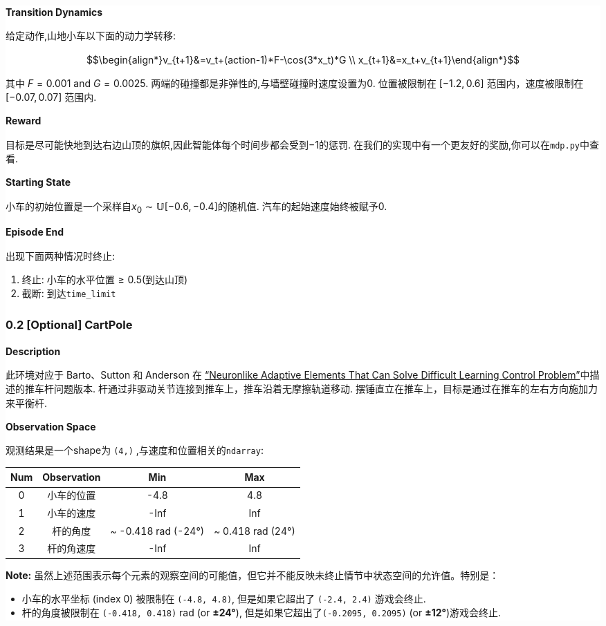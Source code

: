 

**Transition Dynamics**

给定动作,山地小车以下面的动力学转移:

$$\begin{align*}v_{t+1}&=v_t+(action-1)*F-\cos(3*x_t)*G \\ x_{t+1}&=x_t+v_{t+1}\end{align*}$$

其中 $F = 0.001$ and $G = 0.0025$. 两端的碰撞都是非弹性的,与墙壁碰撞时速度设置为$0$.  位置被限制在 $[-1.2, 0.6]$ 范围内，速度被限制在 $[-0.07, 0.07]$ 范围内.



**Reward**

目标是尽可能快地到达右边山顶的旗帜,因此智能体每个时间步都会受到$-1$的惩罚.  在我们的实现中有一个更友好的奖励,你可以在``mdp.py``中查看.



**Starting State**

小车的初始位置是一个采样自$x_0\sim\mathbb{U}[-0.6,-0.4]$的随机值. 汽车的起始速度始终被赋予$0$. 



**Episode End**

出现下面两种情况时终止:

1. 终止: 小车的水平位置$\ge 0.5$(到达山顶)
2. 截断: 到达``time_limit``



### 0.2 [Optional] CartPole

**Description**

此环境对应于 Barto、Sutton 和 Anderson 在 [“Neuronlike Adaptive Elements That Can Solve Difficult Learning Control Problem”](https://ieeexplore.ieee.org/document/6313077)中描述的推车杆问题版本. 杆通过非驱动关节连接到推车上，推车沿着无摩擦轨道移动. 摆锤直立在推车上，目标是通过在推车的左右方向施加力来平衡杆. 



**Observation Space**

观测结果是一个shape为 `(4,)` ,与速度和位置相关的``ndarray``:

| Num  | Observation |         Min         |        Max        |
| :--: | :---------: | :-----------------: | :---------------: |
|  0   | 小车的位置  |        -4.8         |        4.8        |
|  1   | 小车的速度  |        -Inf         |        Inf        |
|  2   |  杆的角度   | ~ -0.418 rad (-24°) | ~ 0.418 rad (24°) |
|  3   | 杆的角速度  |        -Inf         |        Inf        |

**Note:** 虽然上述范围表示每个元素的观察空间的可能值，但它并不能反映未终止情节中状态空间的允许值。特别是：

- 小车的水平坐标 (index 0) 被限制在 `(-4.8, 4.8)`, 但是如果它超出了 `(-2.4, 2.4)` 游戏会终止.
- 杆的角度被限制在 `(-0.418, 0.418)` rad (or **±24°**), 但是如果它超出了`(-0.2095, 0.2095)` (or **±12°**)游戏会终止.


